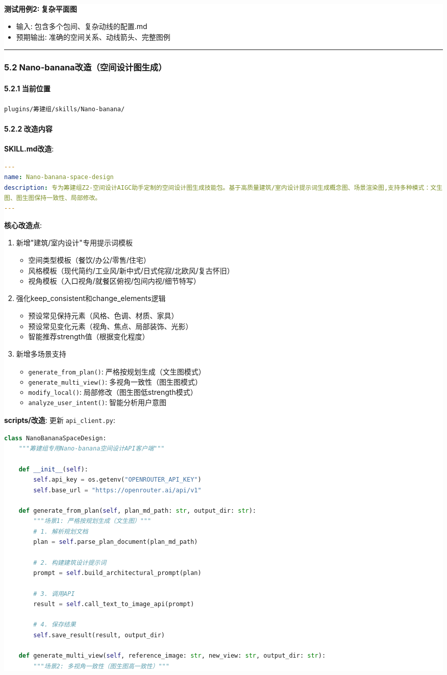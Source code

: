 **测试用例2: 复杂平面图**
- 输入: 包含多个包间、复杂动线的配置.md
- 预期输出: 准确的空间关系、动线箭头、完整图例

---

### 5.2 Nano-banana改造（空间设计图生成）

#### 5.2.1 当前位置

```bash
plugins/筹建组/skills/Nano-banana/
```

#### 5.2.2 改造内容

**SKILL.md改造**:
```yaml
---
name: Nano-banana-space-design
description: 专为筹建组Z2-空间设计AIGC助手定制的空间设计图生成技能包。基于高质量建筑/室内设计提示词生成概念图、场景渲染图,支持多种模式：文生图、图生图保持一致性、局部修改。
---
```

**核心改造点**:
1. 新增"建筑/室内设计"专用提示词模板
   - 空间类型模板（餐饮/办公/零售/住宅）
   - 风格模板（现代简约/工业风/新中式/日式侘寂/北欧风/复古怀旧）
   - 视角模板（入口视角/就餐区俯视/包间内视/细节特写）

2. 强化keep_consistent和change_elements逻辑
   - 预设常见保持元素（风格、色调、材质、家具）
   - 预设常见变化元素（视角、焦点、局部装饰、光影）
   - 智能推荐strength值（根据变化程度）

3. 新增多场景支持
   - `generate_from_plan()`: 严格按规划生成（文生图模式）
   - `generate_multi_view()`: 多视角一致性（图生图模式）
   - `modify_local()`: 局部修改（图生图低strength模式）
   - `analyze_user_intent()`: 智能分析用户意图

**scripts/改造**:
更新 `api_client.py`:
```python
class NanoBananaSpaceDesign:
    """筹建组专用Nano-banana空间设计API客户端"""

    def __init__(self):
        self.api_key = os.getenv("OPENROUTER_API_KEY")
        self.base_url = "https://openrouter.ai/api/v1"

    def generate_from_plan(self, plan_md_path: str, output_dir: str):
        """场景1: 严格按规划生成（文生图）"""
        # 1. 解析规划文档
        plan = self.parse_plan_document(plan_md_path)

        # 2. 构建建筑设计提示词
        prompt = self.build_architectural_prompt(plan)

        # 3. 调用API
        result = self.call_text_to_image_api(prompt)

        # 4. 保存结果
        self.save_result(result, output_dir)

    def generate_multi_view(self, reference_image: str, new_view: str, output_dir: str):
        """场景2: 多视角一致性（图生图高一致性）"""
```